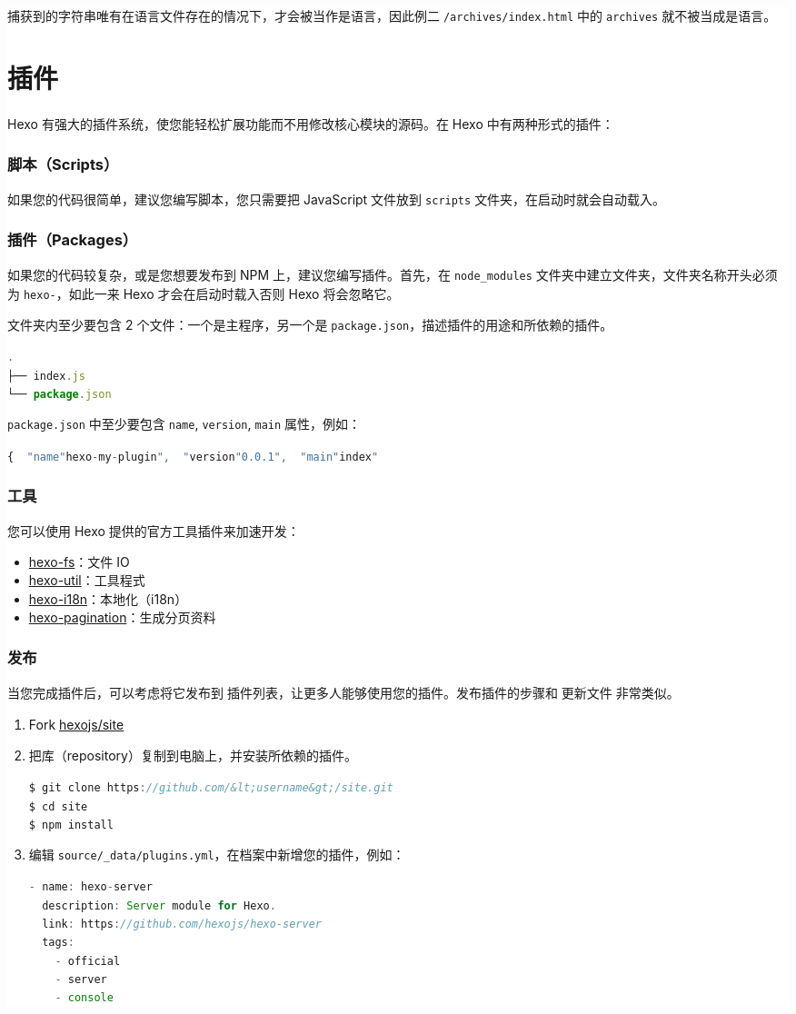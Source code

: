 捕获到的字符串唯有在语言文件存在的情况下，才会被当作是语言，因此例二 `/archives/index.html` 中的 `archives` 就不被当成是语言。

# 插件

Hexo 有强大的插件系统，使您能轻松扩展功能而不用修改核心模块的源码。在 Hexo 中有两种形式的插件：

### 脚本（Scripts）

如果您的代码很简单，建议您编写脚本，您只需要把 JavaScript 文件放到 `scripts` 文件夹，在启动时就会自动载入。

### 插件（Packages）

如果您的代码较复杂，或是您想要发布到 NPM 上，建议您编写插件。首先，在 `node_modules` 文件夹中建立文件夹，文件夹名称开头必须为 `hexo-`，如此一来 Hexo 才会在启动时载入否则 Hexo 将会忽略它。

文件夹内至少要包含 2 个文件：一个是主程序，另一个是 `package.json`，描述插件的用途和所依赖的插件。

```js
.
├── index.js
└── package.json 
```

`package.json` 中至少要包含 `name`, `version`, `main` 属性，例如：

```js
{  "name"hexo-my-plugin",  "version"0.0.1",  "main"index" 
```

### 工具

您可以使用 Hexo 提供的官方工具插件来加速开发：

*   [hexo-fs](https://github.com/hexojs/hexo-fs)：文件 IO
*   [hexo-util](https://github.com/hexojs/hexo-util)：工具程式
*   [hexo-i18n](https://github.com/hexojs/hexo-i18n)：本地化（i18n）
*   [hexo-pagination](https://github.com/hexojs/hexo-pagination)：生成分页资料

### 发布

当您完成插件后，可以考虑将它发布到 插件列表，让更多人能够使用您的插件。发布插件的步骤和 更新文件 非常类似。

1.  Fork [hexojs/site](https://github.com/hexojs/site)
2.  把库（repository）复制到电脑上，并安装所依赖的插件。

    ```js
    $ git clone https://github.com/&lt;username&gt;/site.git
    $ cd site
    $ npm install 
    ```

3.  编辑 `source/_data/plugins.yml`，在档案中新增您的插件，例如：

    ```js
    - name: hexo-server
      description: Server module for Hexo.
      link: https://github.com/hexojs/hexo-server
      tags:
        - official
        - server
        - console 
    ```
